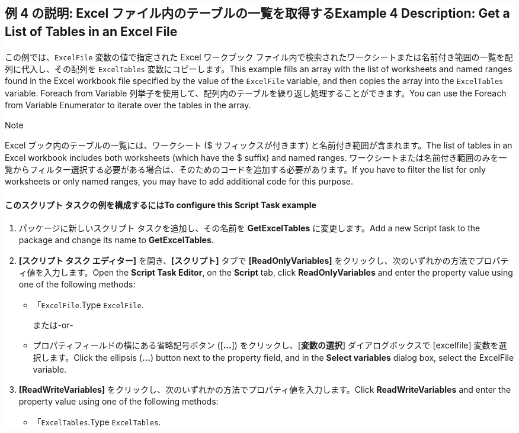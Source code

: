 ##  <a name="example-4-description-get-a-list-of-tables-in-an-excel-file"></a><a name="example4"></a> <span data-ttu-id="17f80-195">例 4 の説明: Excel ファイル内のテーブルの一覧を取得する</span><span class="sxs-lookup"><span data-stu-id="17f80-195">Example 4 Description: Get a List of Tables in an Excel File</span></span>  
 <span data-ttu-id="17f80-196">この例では、`ExcelFile` 変数の値で指定された Excel ワークブック ファイル内で検索されたワークシートまたは名前付き範囲の一覧を配列に代入し、その配列を `ExcelTables` 変数にコピーします。</span><span class="sxs-lookup"><span data-stu-id="17f80-196">This example fills an array with the list of worksheets and named ranges found in the Excel workbook file specified by the value of the `ExcelFile` variable, and then copies the array into the `ExcelTables` variable.</span></span> <span data-ttu-id="17f80-197">Foreach from Variable 列挙子を使用して、配列内のテーブルを繰り返し処理することができます。</span><span class="sxs-lookup"><span data-stu-id="17f80-197">You can use the Foreach from Variable Enumerator to iterate over the tables in the array.</span></span>  
  
> [!NOTE]  
>  <span data-ttu-id="17f80-198">Excel ブック内のテーブルの一覧には、ワークシート ($ サフィックスが付きます) と名前付き範囲が含まれます。</span><span class="sxs-lookup"><span data-stu-id="17f80-198">The list of tables in an Excel workbook includes both worksheets (which have the $ suffix) and named ranges.</span></span> <span data-ttu-id="17f80-199">ワークシートまたは名前付き範囲のみを一覧からフィルター選択する必要がある場合は、そのためのコードを追加する必要があります。</span><span class="sxs-lookup"><span data-stu-id="17f80-199">If you have to filter the list for only worksheets or only named ranges, you may have to add additional code for this purpose.</span></span>  
  
#### <a name="to-configure-this-script-task-example"></a><span data-ttu-id="17f80-200">このスクリプト タスクの例を構成するには</span><span class="sxs-lookup"><span data-stu-id="17f80-200">To configure this Script Task example</span></span>  
  
1.  <span data-ttu-id="17f80-201">パッケージに新しいスクリプト タスクを追加し、その名前を **GetExcelTables** に変更します。</span><span class="sxs-lookup"><span data-stu-id="17f80-201">Add a new Script task to the package and change its name to **GetExcelTables**.</span></span>  
  
2.  <span data-ttu-id="17f80-202">**[スクリプト タスク エディター]** を開き、**[スクリプト]** タブで **[ReadOnlyVariables]** をクリックし、次のいずれかの方法でプロパティ値を入力します。</span><span class="sxs-lookup"><span data-stu-id="17f80-202">Open the **Script Task Editor**, on the **Script** tab, click **ReadOnlyVariables** and enter the property value using one of the following methods:</span></span>  
  
    -   <span data-ttu-id="17f80-203">「`ExcelFile`.</span><span class="sxs-lookup"><span data-stu-id="17f80-203">Type `ExcelFile`.</span></span>  
  
         <span data-ttu-id="17f80-204">または</span><span class="sxs-lookup"><span data-stu-id="17f80-204">-or-</span></span>  
  
    -   <span data-ttu-id="17f80-205">プロパティフィールドの横にある省略記号ボタン ([**...**]) をクリックし、[**変数の選択**] ダイアログボックスで [excelfile] 変数を選択します。</span><span class="sxs-lookup"><span data-stu-id="17f80-205">Click the ellipsis (**...**) button next to the property field, and in the **Select variables** dialog box, select the ExcelFile variable.</span></span>  
  
3.  <span data-ttu-id="17f80-206">**[ReadWriteVariables]** をクリックし、次のいずれかの方法でプロパティ値を入力します。</span><span class="sxs-lookup"><span data-stu-id="17f80-206">Click **ReadWriteVariables** and enter the property value using one of the following methods:</span></span>  
  
    -   <span data-ttu-id="17f80-207">「`ExcelTables`.</span><span class="sxs-lookup"><span data-stu-id="17f80-207">Type `ExcelTables`.</span></span>  
  